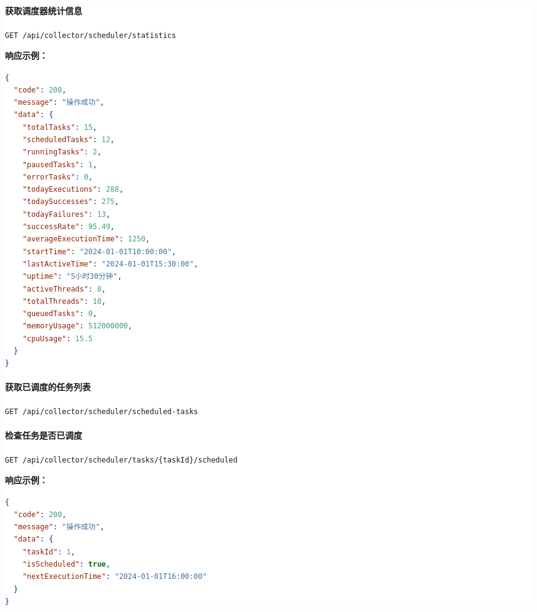 #### 获取调度器统计信息
```http
GET /api/collector/scheduler/statistics
```

**响应示例：**
```json
{
  "code": 200,
  "message": "操作成功",
  "data": {
    "totalTasks": 15,
    "scheduledTasks": 12,
    "runningTasks": 2,
    "pausedTasks": 1,
    "errorTasks": 0,
    "todayExecutions": 288,
    "todaySuccesses": 275,
    "todayFailures": 13,
    "successRate": 95.49,
    "averageExecutionTime": 1250,
    "startTime": "2024-01-01T10:00:00",
    "lastActiveTime": "2024-01-01T15:30:00",
    "uptime": "5小时30分钟",
    "activeThreads": 8,
    "totalThreads": 10,
    "queuedTasks": 0,
    "memoryUsage": 512000000,
    "cpuUsage": 15.5
  }
}
```

#### 获取已调度的任务列表
```http
GET /api/collector/scheduler/scheduled-tasks
```

#### 检查任务是否已调度
```http
GET /api/collector/scheduler/tasks/{taskId}/scheduled
```

**响应示例：**
```json
{
  "code": 200,
  "message": "操作成功",
  "data": {
    "taskId": 1,
    "isScheduled": true,
    "nextExecutionTime": "2024-01-01T16:00:00"
  }
}
```
